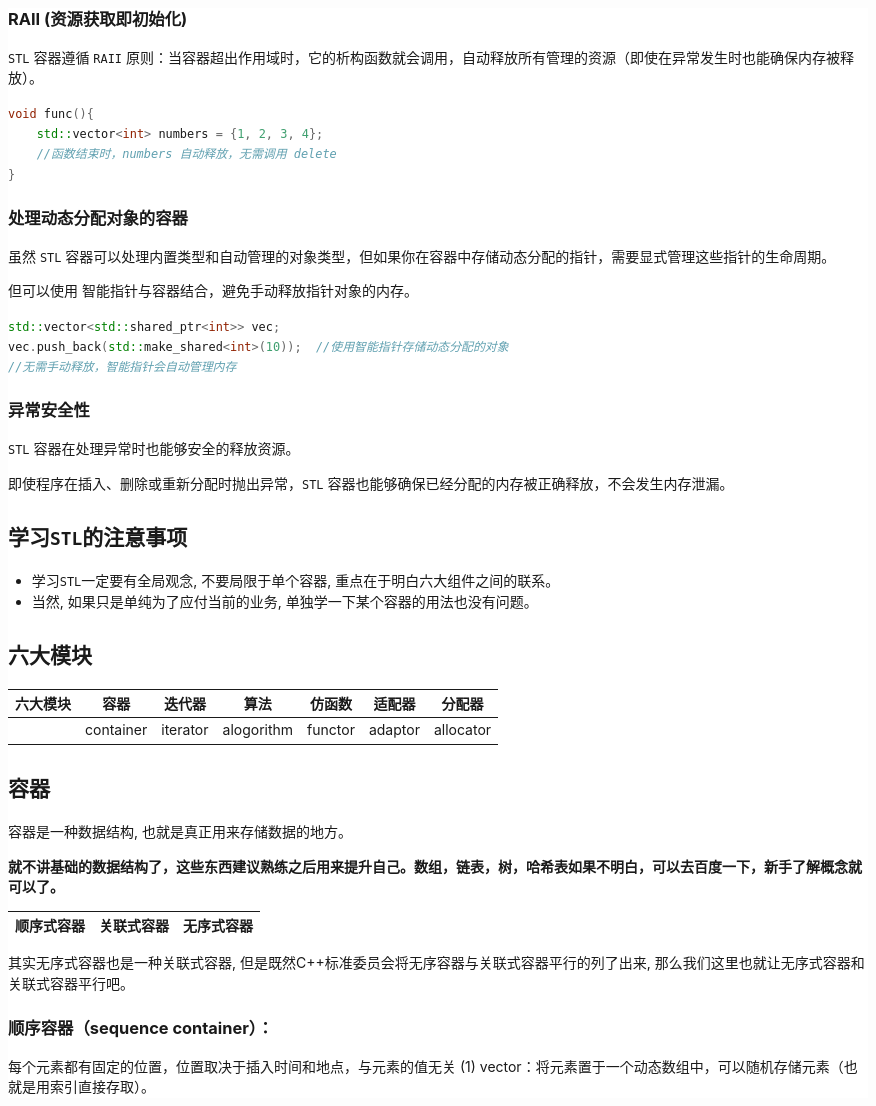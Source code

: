 ### RAII (资源获取即初始化)
``STL`` 容器遵循 `RAII` 原则：当容器超出作用域时，它的析构函数就会调用，自动释放所有管理的资源（即使在异常发生时也能确保内存被释放）。
```cpp
void func(){
    std::vector<int> numbers = {1, 2, 3, 4};
    //函数结束时，numbers 自动释放，无需调用 delete
}
```


### 处理动态分配对象的容器
虽然 ``STL`` 容器可以处理内置类型和自动管理的对象类型，但如果你在容器中存储动态分配的指针，需要显式管理这些指针的生命周期。

但可以使用 智能指针与容器结合，避免手动释放指针对象的内存。
```cpp
std::vector<std::shared_ptr<int>> vec;
vec.push_back(std::make_shared<int>(10));  //使用智能指针存储动态分配的对象
//无需手动释放，智能指针会自动管理内存
```

### 异常安全性
``STL`` 容器在处理异常时也能够安全的释放资源。

即使程序在插入、删除或重新分配时抛出异常，``STL`` 容器也能够确保已经分配的内存被正确释放，不会发生内存泄漏。




## 学习`STL`的注意事项
- 学习`STL`一定要有全局观念, 不要局限于单个容器, 重点在于明白六大组件之间的联系。
- 当然, 如果只是单纯为了应付当前的业务, 单独学一下某个容器的用法也没有问题。

## 六大模块 

| 六大模块      | 容器 |迭代器 |算法 |仿函数 |适配器 |分配器 |
| -------- | -------- | -------- | -------- | -------- | -------- | -------- |
||container|iterator|alogorithm|functor|adaptor|allocator|




## 容器
容器是一种数据结构, 也就是真正用来存储数据的地方。

**就不讲基础的数据结构了，这些东西建议熟练之后用来提升自己。数组，链表，树，哈希表如果不明白，可以去百度一下，新手了解概念就可以了。**

| 顺序式容器 | 关联式容器 |无序式容器 |
| -------- | -------- | -------- |

其实无序式容器也是一种关联式容器, 但是既然C++标准委员会将无序容器与关联式容器平行的列了出来, 那么我们这里也就让无序式容器和关联式容器平行吧。




### 顺序容器（sequence container）：
每个元素都有固定的位置，位置取决于插入时间和地点，与元素的值无关
(1)	vector：将元素置于一个动态数组中，可以随机存储元素（也就是用索引直接存取）。
